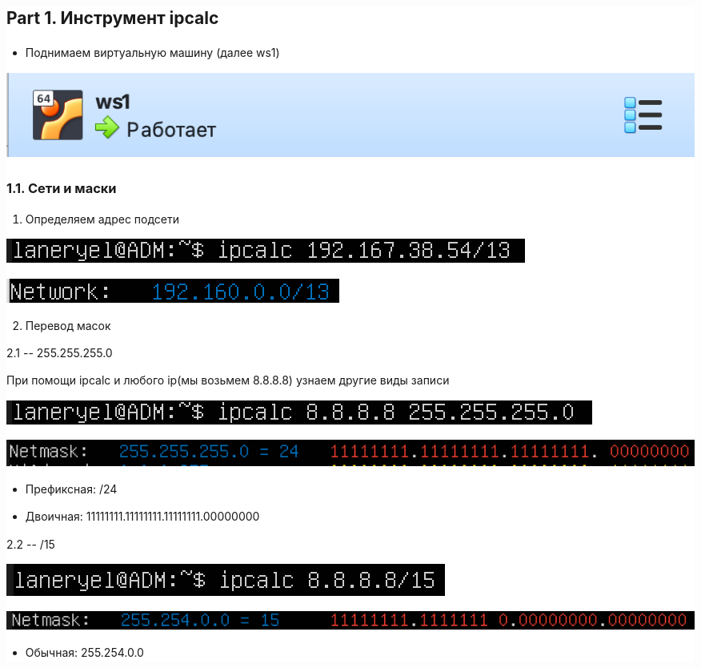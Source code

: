 ## Part 1. Инструмент ipcalc

- Поднимаем виртуальную машину (далее ws1)

![Alt text](<src/Снимок экрана 2025-02-08 в 14.01.04.png>)

### 1.1. Сети и маски

1) Определяем адрес подсети

![Alt text](<src/Снимок экрана 2025-02-06 в 21.36.04.png>)

![Alt text](<src/Снимок экрана 2025-02-06 в 21.35.38.png>)



2) Перевод масок

2.1 -- 255.255.255.0 

При помощи ipcalc и любого ip(мы возьмем 8.8.8.8) узнаем другие виды записи 

![Alt text](<src/Снимок экрана 2025-02-06 в 21.05.49.png>)

![Alt text](<src/Снимок экрана 2025-02-06 в 21.04.36.png>)

- Префиксная: /24

- Двоичная: 11111111.11111111.11111111.00000000

2.2 -- /15

![Alt text](<src/Снимок экрана 2025-02-06 в 21.07.25.png>)

![Alt text](<src/Снимок экрана 2025-02-06 в 21.07.34.png>)

- Обычная: 255.254.0.0
